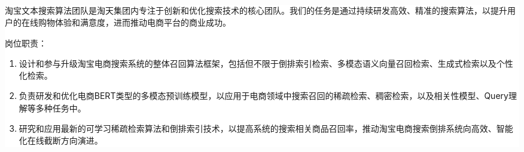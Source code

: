 淘宝文本搜索算法团队是淘天集团内专注于创新和优化搜索技术的核心团队。我们的任务是通过持续研发高效、精准的搜索算法，以提升用户的在线购物体验和满意度，进而推动电商平台的商业成功。



岗位职责：

1. 设计和参与升级淘宝电商搜索系统的整体召回算法框架，包括但不限于倒排索引检索、多模态语义向量召回检索、生成式检索以及个性化检索。

2. 负责研发和优化电商BERT类型的多模态预训练模型，以应用于电商领域中搜索召回的稀疏检索、稠密检索，以及相关性模型、Query理解等多种任务中。

3. 研究和应用最新的可学习稀疏检索算法和倒排索引技术，以提高系统的搜索相关商品召回率，推动淘宝电商搜索倒排系统向高效、智能化在线截断方向演进。

